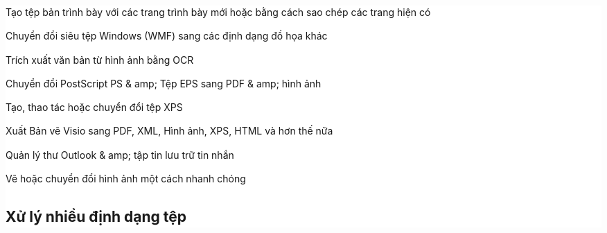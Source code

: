  </p>
</div>
<div class="col-lg-4">
 <em class="fa fa-copy ico-blue fa-2x col-lg-2">
 </em>
 <p class="col-lg-10">
  Tạo tệp bản trình bày với các trang trình bày mới hoặc bằng cách sao chép các trang hiện có
 </p>
</div>
<div class="col-lg-4">
 <em class="fa fa-database ico-blue fa-2x col-lg-2">
 </em>
 <p class="col-lg-10">
  Chuyển đổi siêu tệp Windows (WMF) sang các định dạng đồ họa khác
 </p>
</div>
<div class="col-lg-4">
 <em class="fa fa-file-text-o ico-blue fa-2x col-lg-2">
 </em>
 <p class="col-lg-10">
  Trích xuất văn bản từ hình ảnh bằng OCR
 </p>
</div>
<div class="col-lg-4">
 <em class="fa fa-send ico-blue fa-2x col-lg-2">
 </em>
 <p class="col-lg-10">
  Chuyển đổi PostScript PS & amp; Tệp EPS sang PDF & amp; hình ảnh
 </p>
</div>
<div class="col-lg-4">
 <em class="fa fa-th-list ico-blue fa-2x col-lg-2">
 </em>
 <p class="col-lg-10">
  Tạo, thao tác hoặc chuyển đổi tệp XPS
 </p>
</div>
<div class="col-lg-4">
 <em class="fa fa-html5 ico-blue fa-2x col-lg-2">
 </em>
 <p class="col-lg-10">
  Xuất Bản vẽ Visio sang PDF, XML, Hình ảnh, XPS, HTML và hơn thế nữa
 </p>
</div>
<div class="col-lg-4">
 <em class="fa fa-square-o ico-blue fa-2x col-lg-2">
 </em>
 <p class="col-lg-10">
  Quản lý thư Outlook & amp; tập tin lưu trữ tin nhắn
 </p>
</div>
<div class="col-lg-4">
 <em class="fa fa-image ico-blue fa-2x col-lg-2">
 </em>
 <p class="col-lg-10">
  Vẽ hoặc chuyển đổi hình ảnh một cách nhanh chóng
 </p>
</div>
<div class="col-lg-12">
 <h2 class="h2title">
  Xử lý nhiều định dạng tệp
 </h2>
 <p>